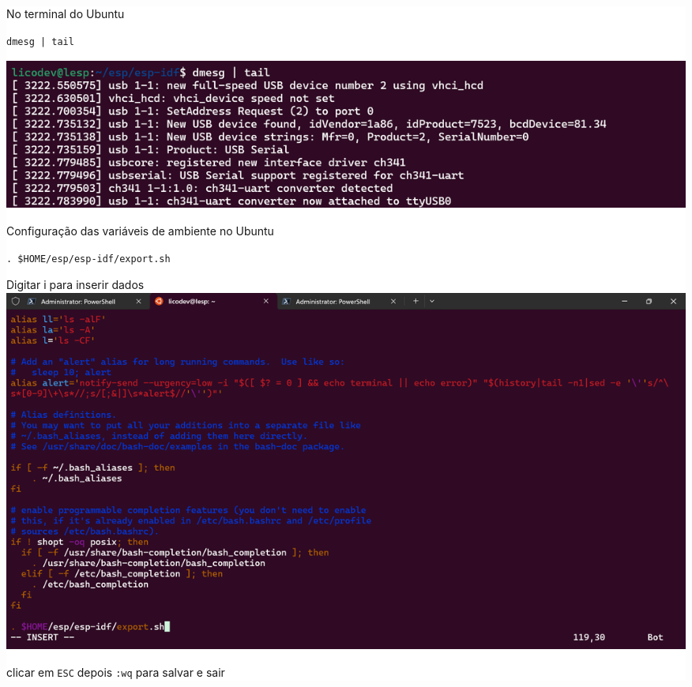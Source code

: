 No terminal do Ubuntu 

```
dmesg | tail
```

![alt text](image-15.png)

Configuração das variáveis de ambiente no Ubuntu

```
. $HOME/esp/esp-idf/export.sh
```
Digitar i para inserir dados
![alt text](image-18.png)

clicar em `ESC` depois `:wq` para salvar e sair